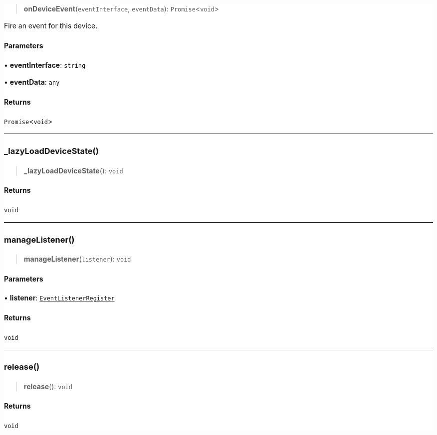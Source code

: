> **onDeviceEvent**(`eventInterface`, `eventData`): `Promise`\<`void`\>

Fire an event for this device.

#### Parameters

• **eventInterface**: `string`

• **eventData**: `any`

#### Returns

`Promise`\<`void`\>

***

### \_lazyLoadDeviceState()

> **\_lazyLoadDeviceState**(): `void`

#### Returns

`void`

***

### manageListener()

> **manageListener**(`listener`): `void`

#### Parameters

• **listener**: [`EventListenerRegister`](../interfaces/EventListenerRegister.md)

#### Returns

`void`

***

### release()

> **release**(): `void`

#### Returns

`void`
